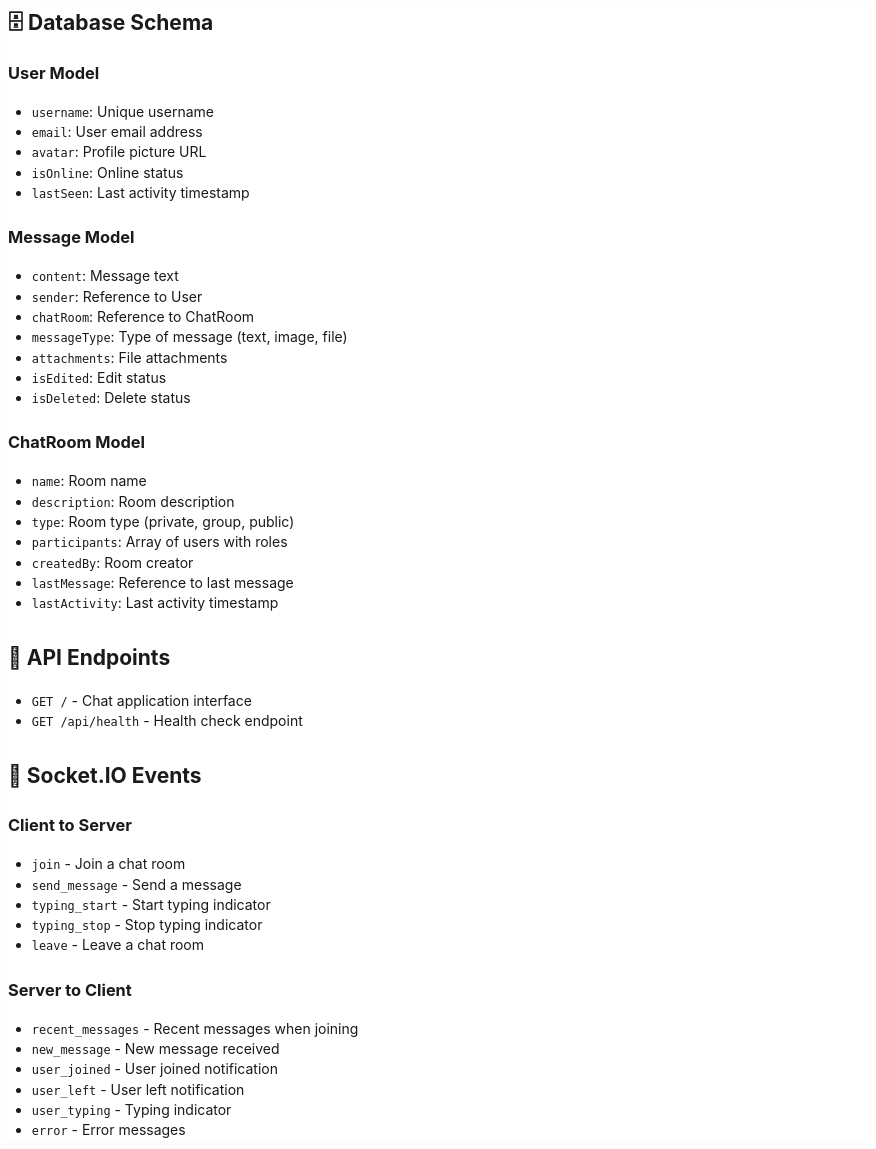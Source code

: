 
## 🗄️ Database Schema

### User Model

- `username`: Unique username
- `email`: User email address
- `avatar`: Profile picture URL
- `isOnline`: Online status
- `lastSeen`: Last activity timestamp

### Message Model

- `content`: Message text
- `sender`: Reference to User
- `chatRoom`: Reference to ChatRoom
- `messageType`: Type of message (text, image, file)
- `attachments`: File attachments
- `isEdited`: Edit status
- `isDeleted`: Delete status

### ChatRoom Model

- `name`: Room name
- `description`: Room description
- `type`: Room type (private, group, public)
- `participants`: Array of users with roles
- `createdBy`: Room creator
- `lastMessage`: Reference to last message
- `lastActivity`: Last activity timestamp

## 🔌 API Endpoints

- `GET /` - Chat application interface
- `GET /api/health` - Health check endpoint

## 🎯 Socket.IO Events

### Client to Server

- `join` - Join a chat room
- `send_message` - Send a message
- `typing_start` - Start typing indicator
- `typing_stop` - Stop typing indicator
- `leave` - Leave a chat room

### Server to Client

- `recent_messages` - Recent messages when joining
- `new_message` - New message received
- `user_joined` - User joined notification
- `user_left` - User left notification
- `user_typing` - Typing indicator
- `error` - Error messages

